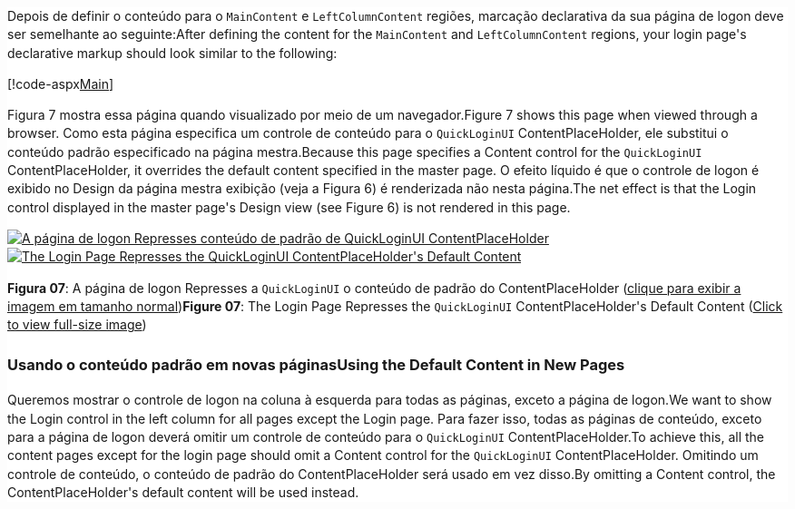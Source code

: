 <span data-ttu-id="7a304-217">Depois de definir o conteúdo para o `MainContent` e `LeftColumnContent` regiões, marcação declarativa da sua página de logon deve ser semelhante ao seguinte:</span><span class="sxs-lookup"><span data-stu-id="7a304-217">After defining the content for the `MainContent` and `LeftColumnContent` regions, your login page's declarative markup should look similar to the following:</span></span>

[!code-aspx[Main](multiple-contentplaceholders-and-default-content-cs/samples/sample5.aspx)]

<span data-ttu-id="7a304-218">Figura 7 mostra essa página quando visualizado por meio de um navegador.</span><span class="sxs-lookup"><span data-stu-id="7a304-218">Figure 7 shows this page when viewed through a browser.</span></span> <span data-ttu-id="7a304-219">Como esta página especifica um controle de conteúdo para o `QuickLoginUI` ContentPlaceHolder, ele substitui o conteúdo padrão especificado na página mestra.</span><span class="sxs-lookup"><span data-stu-id="7a304-219">Because this page specifies a Content control for the `QuickLoginUI` ContentPlaceHolder, it overrides the default content specified in the master page.</span></span> <span data-ttu-id="7a304-220">O efeito líquido é que o controle de logon é exibido no Design da página mestra exibição (veja a Figura 6) é renderizada não nesta página.</span><span class="sxs-lookup"><span data-stu-id="7a304-220">The net effect is that the Login control displayed in the master page's Design view (see Figure 6) is not rendered in this page.</span></span>

<span data-ttu-id="7a304-221">[![A página de logon Represses conteúdo de padrão de QuickLoginUI ContentPlaceHolder](multiple-contentplaceholders-and-default-content-cs/_static/image20.png)](multiple-contentplaceholders-and-default-content-cs/_static/image19.png)</span><span class="sxs-lookup"><span data-stu-id="7a304-221">[![The Login Page Represses the QuickLoginUI ContentPlaceHolder's Default Content](multiple-contentplaceholders-and-default-content-cs/_static/image20.png)](multiple-contentplaceholders-and-default-content-cs/_static/image19.png)</span></span>

<span data-ttu-id="7a304-222">**Figura 07**: A página de logon Represses a `QuickLoginUI` o conteúdo de padrão do ContentPlaceHolder ([clique para exibir a imagem em tamanho normal](multiple-contentplaceholders-and-default-content-cs/_static/image21.png))</span><span class="sxs-lookup"><span data-stu-id="7a304-222">**Figure 07**: The Login Page Represses the `QuickLoginUI` ContentPlaceHolder's Default Content  ([Click to view full-size image](multiple-contentplaceholders-and-default-content-cs/_static/image21.png))</span></span>

### <a name="using-the-default-content-in-new-pages"></a><span data-ttu-id="7a304-223">Usando o conteúdo padrão em novas páginas</span><span class="sxs-lookup"><span data-stu-id="7a304-223">Using the Default Content in New Pages</span></span>

<span data-ttu-id="7a304-224">Queremos mostrar o controle de logon na coluna à esquerda para todas as páginas, exceto a página de logon.</span><span class="sxs-lookup"><span data-stu-id="7a304-224">We want to show the Login control in the left column for all pages except the Login page.</span></span> <span data-ttu-id="7a304-225">Para fazer isso, todas as páginas de conteúdo, exceto para a página de logon deverá omitir um controle de conteúdo para o `QuickLoginUI` ContentPlaceHolder.</span><span class="sxs-lookup"><span data-stu-id="7a304-225">To achieve this, all the content pages except for the login page should omit a Content control for the `QuickLoginUI` ContentPlaceHolder.</span></span> <span data-ttu-id="7a304-226">Omitindo um controle de conteúdo, o conteúdo de padrão do ContentPlaceHolder será usado em vez disso.</span><span class="sxs-lookup"><span data-stu-id="7a304-226">By omitting a Content control, the ContentPlaceHolder's default content will be used instead.</span></span>
